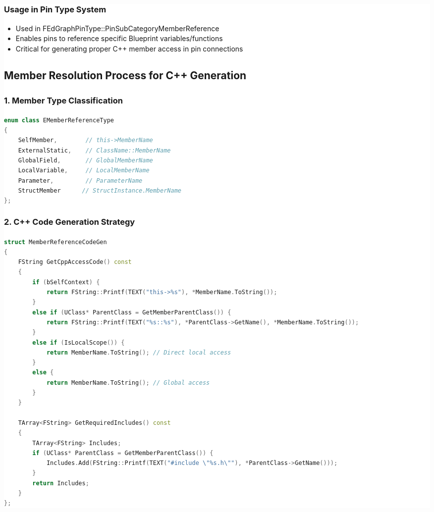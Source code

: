 ### Usage in Pin Type System
- Used in FEdGraphPinType::PinSubCategoryMemberReference
- Enables pins to reference specific Blueprint variables/functions
- Critical for generating proper C++ member access in pin connections

## Member Resolution Process for C++ Generation

### 1. Member Type Classification
```cpp
enum class EMemberReferenceType
{
    SelfMember,        // this->MemberName
    ExternalStatic,    // ClassName::MemberName
    GlobalField,       // GlobalMemberName
    LocalVariable,     // LocalMemberName
    Parameter,         // ParameterName
    StructMember      // StructInstance.MemberName
};
```

### 2. C++ Code Generation Strategy
```cpp
struct MemberReferenceCodeGen
{
    FString GetCppAccessCode() const
    {
        if (bSelfContext) {
            return FString::Printf(TEXT("this->%s"), *MemberName.ToString());
        }
        else if (UClass* ParentClass = GetMemberParentClass()) {
            return FString::Printf(TEXT("%s::%s"), *ParentClass->GetName(), *MemberName.ToString());
        }
        else if (IsLocalScope()) {
            return MemberName.ToString(); // Direct local access
        }
        else {
            return MemberName.ToString(); // Global access
        }
    }
    
    TArray<FString> GetRequiredIncludes() const
    {
        TArray<FString> Includes;
        if (UClass* ParentClass = GetMemberParentClass()) {
            Includes.Add(FString::Printf(TEXT("#include \"%s.h\""), *ParentClass->GetName()));
        }
        return Includes;
    }
};
```
